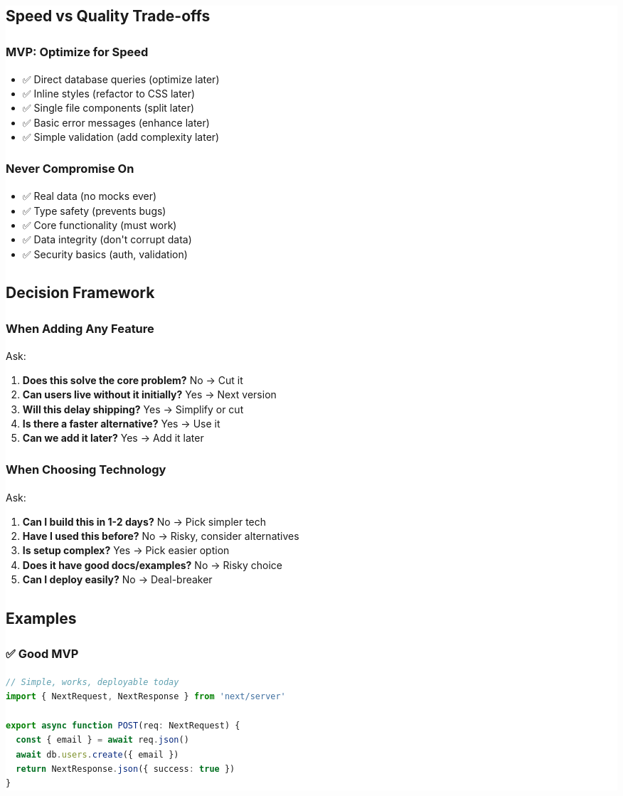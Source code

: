 ## Speed vs Quality Trade-offs

### MVP: Optimize for Speed

- ✅ Direct database queries (optimize later)
- ✅ Inline styles (refactor to CSS later)
- ✅ Single file components (split later)
- ✅ Basic error messages (enhance later)
- ✅ Simple validation (add complexity later)

### Never Compromise On

- ✅ Real data (no mocks ever)
- ✅ Type safety (prevents bugs)
- ✅ Core functionality (must work)
- ✅ Data integrity (don't corrupt data)
- ✅ Security basics (auth, validation)

## Decision Framework

### When Adding Any Feature

Ask:

1. **Does this solve the core problem?** No → Cut it
2. **Can users live without it initially?** Yes → Next version
3. **Will this delay shipping?** Yes → Simplify or cut
4. **Is there a faster alternative?** Yes → Use it
5. **Can we add it later?** Yes → Add it later

### When Choosing Technology

Ask:

1. **Can I build this in 1-2 days?** No → Pick simpler tech
2. **Have I used this before?** No → Risky, consider alternatives
3. **Is setup complex?** Yes → Pick easier option
4. **Does it have good docs/examples?** No → Risky choice
5. **Can I deploy easily?** No → Deal-breaker

## Examples

### ✅ Good MVP

```typescript
// Simple, works, deployable today
import { NextRequest, NextResponse } from 'next/server'

export async function POST(req: NextRequest) {
  const { email } = await req.json()
  await db.users.create({ email })
  return NextResponse.json({ success: true })
}
```
